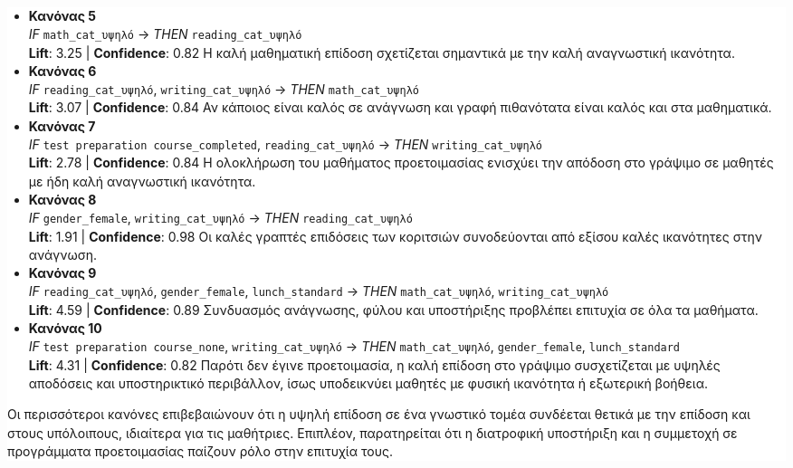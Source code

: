 - **Κανόνας 5**  
    _IF_ `math_cat_υψηλό` → _THEN_ `reading_cat_υψηλό`  
    **Lift**: 3.25 | **Confidence**: 0.82
    Η καλή μαθηματική επίδοση σχετίζεται σημαντικά με την καλή αναγνωστική ικανότητα.
- **Κανόνας 6**  
    _IF_ `reading_cat_υψηλό`, `writing_cat_υψηλό` → _THEN_ `math_cat_υψηλό`  
    **Lift**: 3.07 | **Confidence**: 0.84
    Αν κάποιος είναι καλός σε ανάγνωση και γραφή πιθανότατα είναι καλός και στα μαθηματικά.
- **Κανόνας 7**  
    _IF_ `test preparation course_completed`, `reading_cat_υψηλό` → _THEN_ `writing_cat_υψηλό`  
    **Lift**: 2.78 | **Confidence**: 0.84
    Η ολοκλήρωση του μαθήματος προετοιμασίας ενισχύει την απόδοση στο γράψιμο σε μαθητές με ήδη καλή αναγνωστική ικανότητα.
- **Κανόνας 8**  
    _IF_ `gender_female`, `writing_cat_υψηλό` → _THEN_ `reading_cat_υψηλό`  
    **Lift**: 1.91 | **Confidence**: 0.98
    Οι καλές γραπτές επιδόσεις των κοριτσιών συνοδεύονται από εξίσου καλές ικανότητες στην ανάγνωση.
- **Κανόνας 9**  
    _IF_ `reading_cat_υψηλό`, `gender_female`, `lunch_standard` → _THEN_ `math_cat_υψηλό`, `writing_cat_υψηλό`  
    **Lift**: 4.59 | **Confidence**: 0.89
    Συνδυασμός ανάγνωσης, φύλου και υποστήριξης προβλέπει επιτυχία σε όλα τα μαθήματα.
- **Κανόνας 10**  
    _IF_ `test preparation course_none`, `writing_cat_υψηλό` → _THEN_ `math_cat_υψηλό`, `gender_female`, `lunch_standard`  
    **Lift**: 4.31 | **Confidence**: 0.82
    Παρότι δεν έγινε προετοιμασία, η καλή επίδοση στο γράψιμο συσχετίζεται με υψηλές αποδόσεις και υποστηρικτικό περιβάλλον, ίσως υποδεικνύει μαθητές με φυσική ικανότητα ή εξωτερική βοήθεια.

Οι περισσότεροι κανόνες επιβεβαιώνουν ότι η υψηλή επίδοση σε ένα γνωστικό τομέα συνδέεται θετικά με την επίδοση και στους υπόλοιπους, ιδιαίτερα για τις μαθήτριες. Επιπλέον, παρατηρείται ότι η διατροφική υποστήριξη και η συμμετοχή σε προγράμματα προετοιμασίας παίζουν ρόλο στην επιτυχία τους. 